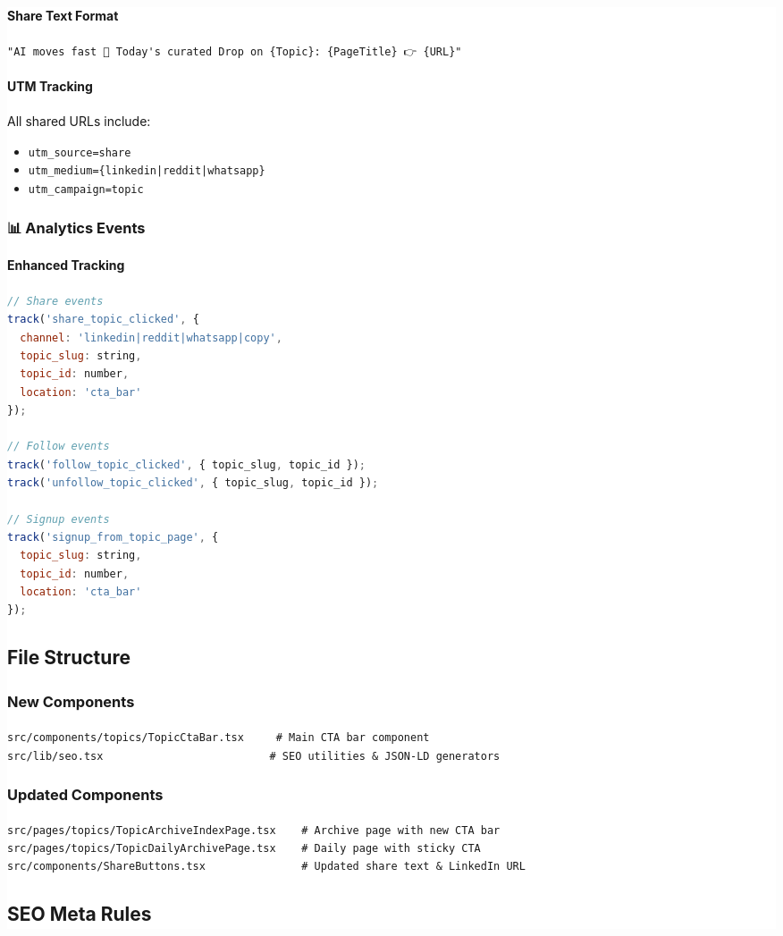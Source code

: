 #### Share Text Format
```
"AI moves fast 🚀 Today's curated Drop on {Topic}: {PageTitle} 👉 {URL}"
```

#### UTM Tracking
All shared URLs include:
- `utm_source=share`
- `utm_medium={linkedin|reddit|whatsapp}`  
- `utm_campaign=topic`

### 📊 Analytics Events

#### Enhanced Tracking
```javascript
// Share events
track('share_topic_clicked', { 
  channel: 'linkedin|reddit|whatsapp|copy',
  topic_slug: string,
  topic_id: number,
  location: 'cta_bar'
});

// Follow events  
track('follow_topic_clicked', { topic_slug, topic_id });
track('unfollow_topic_clicked', { topic_slug, topic_id });

// Signup events
track('signup_from_topic_page', {
  topic_slug: string, 
  topic_id: number,
  location: 'cta_bar'
});
```

## File Structure

### New Components
```
src/components/topics/TopicCtaBar.tsx     # Main CTA bar component
src/lib/seo.tsx                          # SEO utilities & JSON-LD generators
```

### Updated Components  
```
src/pages/topics/TopicArchiveIndexPage.tsx    # Archive page with new CTA bar
src/pages/topics/TopicDailyArchivePage.tsx    # Daily page with sticky CTA
src/components/ShareButtons.tsx               # Updated share text & LinkedIn URL
```

## SEO Meta Rules
